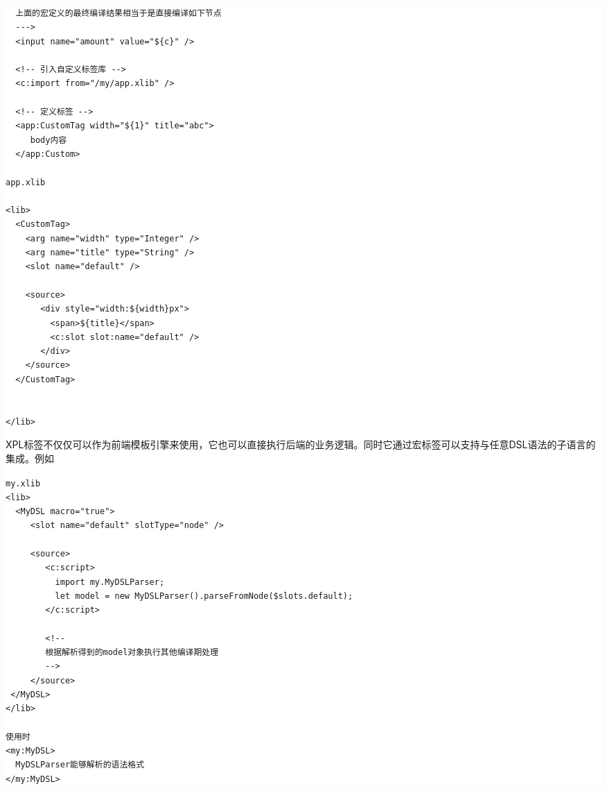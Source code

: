 ```
  上面的宏定义的最终编译结果相当于是直接编译如下节点
  --->
  <input name="amount" value="${c}" />

  <!-- 引入自定义标签库 -->
  <c:import from="/my/app.xlib" />

  <!-- 定义标签 -->
  <app:CustomTag width="${1}" title="abc">
     body内容
  </app:Custom>

app.xlib

<lib>
  <CustomTag>
    <arg name="width" type="Integer" />
    <arg name="title" type="String" />
    <slot name="default" />

    <source>
       <div style="width:${width}px">
         <span>${title}</span>
         <c:slot slot:name="default" />
       </div>
    </source>
  </CustomTag>


</lib>
```

XPL标签不仅仅可以作为前端模板引擎来使用，它也可以直接执行后端的业务逻辑。同时它通过宏标签可以支持与任意DSL语法的子语言的集成。例如

```
my.xlib
<lib>
  <MyDSL macro="true">
     <slot name="default" slotType="node" />

     <source>
        <c:script>
          import my.MyDSLParser;
          let model = new MyDSLParser().parseFromNode($slots.default);
        </c:script>

        <!--
        根据解析得到的model对象执行其他编译期处理
        -->
     </source>
 </MyDSL>
</lib>

使用时
<my:MyDSL>
  MyDSLParser能够解析的语法格式
</my:MyDSL>
```
